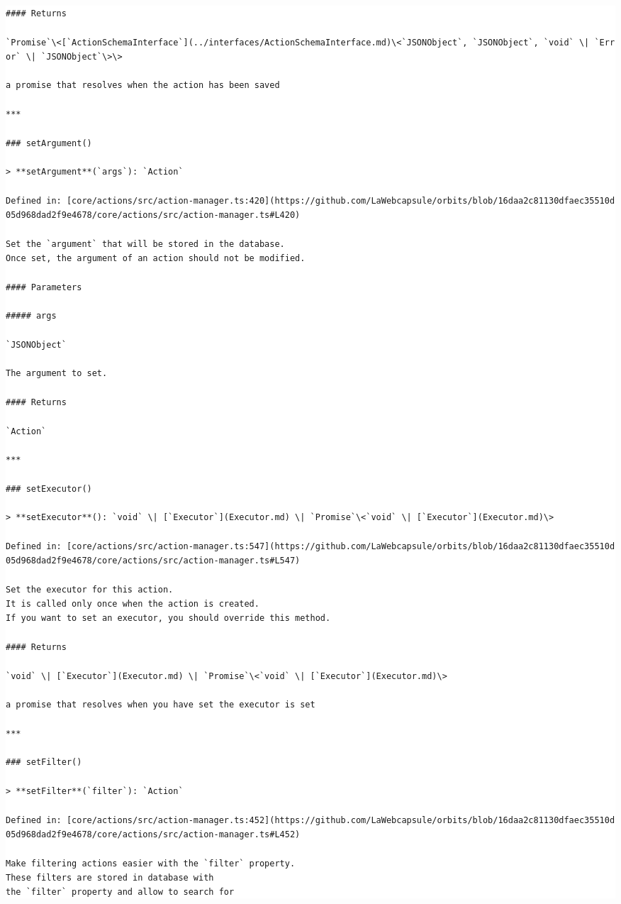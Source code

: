 ```
#### Returns

`Promise`\<[`ActionSchemaInterface`](../interfaces/ActionSchemaInterface.md)\<`JSONObject`, `JSONObject`, `void` \| `Error` \| `JSONObject`\>\>

a promise that resolves when the action has been saved

***

### setArgument()

> **setArgument**(`args`): `Action`

Defined in: [core/actions/src/action-manager.ts:420](https://github.com/LaWebcapsule/orbits/blob/16daa2c81130dfaec35510d05d968dad2f9e4678/core/actions/src/action-manager.ts#L420)

Set the `argument` that will be stored in the database.
Once set, the argument of an action should not be modified.

#### Parameters

##### args

`JSONObject`

The argument to set.

#### Returns

`Action`

***

### setExecutor()

> **setExecutor**(): `void` \| [`Executor`](Executor.md) \| `Promise`\<`void` \| [`Executor`](Executor.md)\>

Defined in: [core/actions/src/action-manager.ts:547](https://github.com/LaWebcapsule/orbits/blob/16daa2c81130dfaec35510d05d968dad2f9e4678/core/actions/src/action-manager.ts#L547)

Set the executor for this action.
It is called only once when the action is created.
If you want to set an executor, you should override this method.

#### Returns

`void` \| [`Executor`](Executor.md) \| `Promise`\<`void` \| [`Executor`](Executor.md)\>

a promise that resolves when you have set the executor is set

***

### setFilter()

> **setFilter**(`filter`): `Action`

Defined in: [core/actions/src/action-manager.ts:452](https://github.com/LaWebcapsule/orbits/blob/16daa2c81130dfaec35510d05d968dad2f9e4678/core/actions/src/action-manager.ts#L452)

Make filtering actions easier with the `filter` property.
These filters are stored in database with
the `filter` property and allow to search for
```